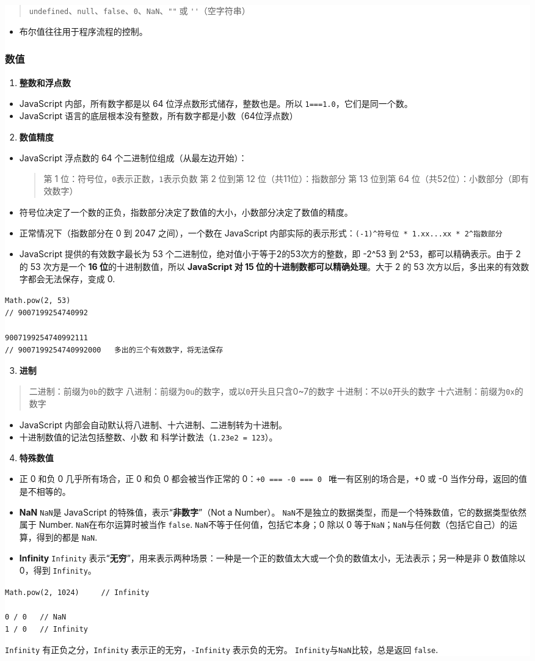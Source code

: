 >`undefined`、`null`、`false`、`0`、`NaN`、`""` 或 `''`（空字符串）
+ 布尔值往往用于程序流程的控制。

### 数值
1. **整数和浮点数**
+ JavaScript 内部，所有数字都是以 64 位浮点数形式储存，整数也是。所以 `1===1.0`，它们是同一个数。
+ JavaScript 语言的底层根本没有整数，所有数字都是小数（64位浮点数）

2. **数值精度**
+ JavaScript 浮点数的 64 个二进制位组成（从最左边开始）：
    >第 1 位：符号位，`0`表示正数，`1`表示负数
    >第 2 位到第 12 位（共11位）：指数部分
    >第 13 位到第 64 位（共52位）：小数部分（即有效数字）

+ 符号位决定了一个数的正负，指数部分决定了数值的大小，小数部分决定了数值的精度。
+ 正常情况下（指数部分在 0 到 2047 之间），一个数在 JavaScript 内部实际的表示形式：`(-1)^符号位 * 1.xx...xx * 2^指数部分`
+ JavaScript 提供的有效数字最长为 53 个二进制位，绝对值小于等于2的53次方的整数，即 -2^53 到 2^53，都可以精确表示。由于 2 的 53 次方是一个 **16 位**的十进制数值，所以 **JavaScript 对 15 位的十进制数都可以精确处理**。大于 2 的 53 次方以后，多出来的有效数字都会无法保存，变成 0.
```
Math.pow(2, 53)
// 9007199254740992

9007199254740992111
// 9007199254740992000   多出的三个有效数字，将无法保存
```

3. **进制**
>二进制：前缀为`0b`的数字
八进制：前缀为`0u`的数字，或以`0`开头且只含0~7的数字
十进制：不以`0`开头的数字
十六进制：前缀为`0x`的数字

+ JavaScript 内部会自动默认将八进制、十六进制、二进制转为十进制。
+ 十进制数值的记法包括整数、小数 和 科学计数法（`1.23e2 = 123`）。
4. **特殊数值**
+ 正 0 和负 0
几乎所有场合，正 0 和负 0 都会被当作正常的 0：`+0 === -0 === 0 `
唯一有区别的场合是，+0 或 -0 当作分母，返回的值是不相等的。
+ **NaN**
`NaN`是 JavaScript 的特殊值，表示“**非数字**”（Not a Number）。
`NaN`不是独立的数据类型，而是一个特殊数值，它的数据类型依然属于 Number.
`NaN`在布尔运算时被当作 `false`.
`NaN`不等于任何值，包括它本身；0 除以 0 等于`NaN`；`NaN`与任何数（包括它自己）的运算，得到的都是 `NaN`.

+ **Infinity**
`Infinity` 表示“**无穷**”，用来表示两种场景：一种是一个正的数值太大或一个负的数值太小，无法表示；另一种是非 0 数值除以 0，得到 `Infinity`。
```
Math.pow(2, 1024)     // Infinity

0 / 0   // NaN
1 / 0   // Infinity
```
 `Infinity` 有正负之分，`Infinity` 表示正的无穷，`-Infinity` 表示负的无穷。
`Infinity`与`NaN`比较，总是返回 `false`.
